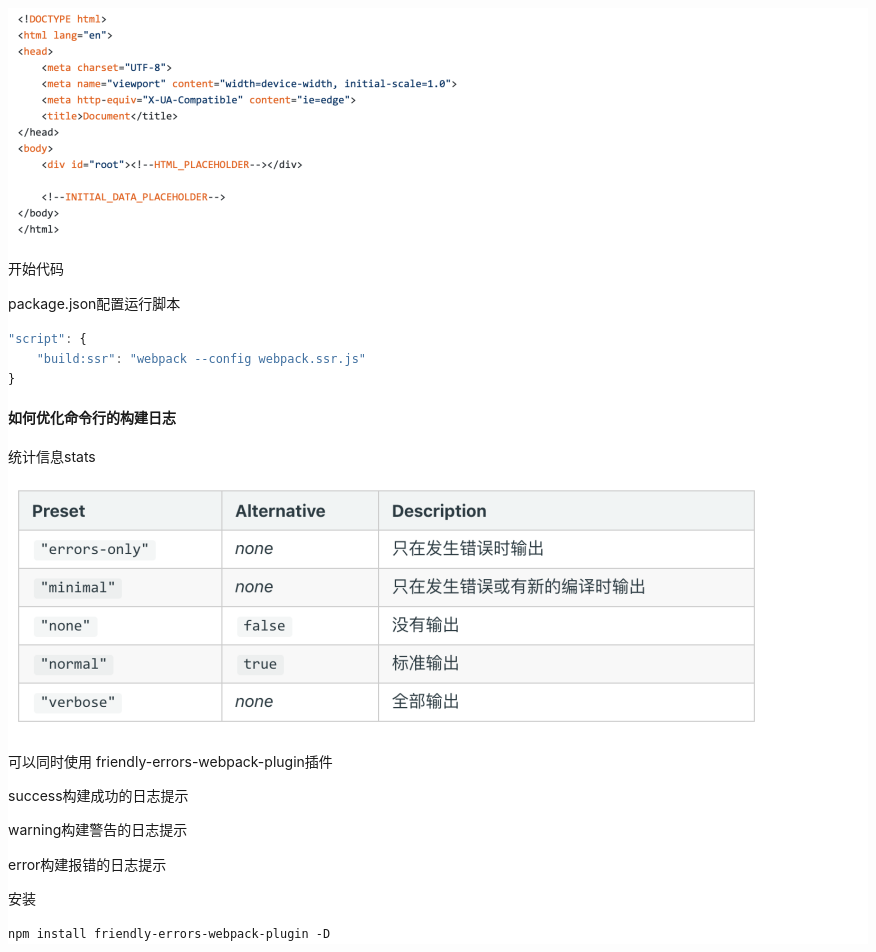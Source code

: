 ![image-20220430150239872](./images/image-20220430150239872.png) 

开始代码

package.json配置运行脚本

```js
"script": {
	"build:ssr": "webpack --config webpack.ssr.js"
}
```

#### 如何优化命令⾏的构建⽇志

统计信息stats

![image-20220430152054826](./images/image-20220430152054826.png) 

可以同时使⽤ friendly-errors-webpack-plugin插件

success构建成功的日志提示

warning构建警告的日志提示

error构建报错的日志提示 

安装 

```
npm install friendly-errors-webpack-plugin -D
```
